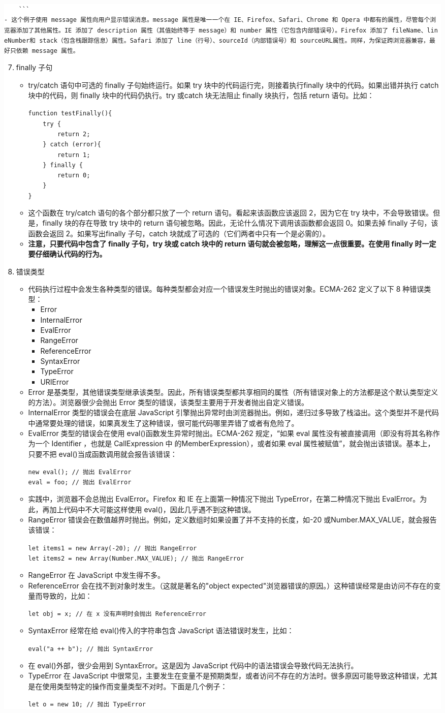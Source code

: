         ```
    - 这个例子使用 message 属性向用户显示错误消息。message 属性是唯一一个在 IE、Firefox、Safari、Chrome 和 Opera 中都有的属性，尽管每个浏览器添加了其他属性。IE 添加了 description 属性（其值始终等于 message）和 number 属性（它包含内部错误号）。Firefox 添加了 fileName、lineNumber和 stack（包含栈跟踪信息）属性。Safari 添加了 line（行号）、sourceId（内部错误号）和 sourceURL属性。同样，为保证跨浏览器兼容，最好只依赖 message 属性。

7. finally 子句
    - try/catch 语句中可选的 finally 子句始终运行。如果 try 块中的代码运行完，则接着执行finally 块中的代码。如果出错并执行 catch 块中的代码，则 finally 块中的代码仍执行。try 或catch 块无法阻止 finally 块执行，包括 return 语句。比如：
        ```
        function testFinally(){ 
            try { 
                return 2; 
            } catch (error){ 
                return 1; 
            } finally { 
                return 0; 
            } 
        } 
        ```
    - 这个函数在 try/catch 语句的各个部分都只放了一个 return 语句。看起来该函数应该返回 2，因为它在 try 块中，不会导致错误。但是，finally 块的存在导致 try 块中的 return 语句被忽略。因此，无论什么情况下调用该函数都会返回 0。如果去掉 finally 子句，该函数会返回 2。如果写出finally 子句，catch 块就成了可选的（它们两者中只有一个是必需的）。
    - **注意，只要代码中包含了 finally 子句，try 块或 catch 块中的 return 语句就会被忽略，理解这一点很重要。在使用 finally 时一定要仔细确认代码的行为。**

8. 错误类型
    - 代码执行过程中会发生各种类型的错误。每种类型都会对应一个错误发生时抛出的错误对象。ECMA-262 定义了以下 8 种错误类型：
        - Error
        - InternalError
        - EvalError
        - RangeError
        - ReferenceError
        - SyntaxError
        - TypeError
        - URIError
    - Error 是基类型，其他错误类型继承该类型。因此，所有错误类型都共享相同的属性（所有错误对象上的方法都是这个默认类型定义的方法）。浏览器很少会抛出 Error 类型的错误，该类型主要用于开发者抛出自定义错误。
    - InternalError 类型的错误会在底层 JavaScript 引擎抛出异常时由浏览器抛出。例如，递归过多导致了栈溢出。这个类型并不是代码中通常要处理的错误，如果真发生了这种错误，很可能代码哪里弄错了或者有危险了。
    - EvalError 类型的错误会在使用 eval()函数发生异常时抛出。ECMA-262 规定，“如果 eval 属性没有被直接调用（即没有将其名称作为一个 Identifier ，也就是 CallExpression 中 的MemberExpression），或者如果 eval 属性被赋值”，就会抛出该错误。基本上，只要不把 eval()当成函数调用就会报告该错误：
        ```
        new eval(); // 抛出 EvalError 
        eval = foo; // 抛出 EvalError
        ```
    - 实践中，浏览器不会总抛出 EvalError。Firefox 和 IE 在上面第一种情况下抛出 TypeError，在第二种情况下抛出 EvalError。为此，再加上代码中不大可能这样使用 eval()，因此几乎遇不到这种错误。
    - RangeError 错误会在数值越界时抛出。例如，定义数组时如果设置了并不支持的长度，如-20 或Number.MAX_VALUE，就会报告该错误：
        ```
        let items1 = new Array(-20); // 抛出 RangeError 
        let items2 = new Array(Number.MAX_VALUE); // 抛出 RangeError
        ```
    - RangeError 在 JavaScript 中发生得不多。
    - ReferenceError 会在找不到对象时发生。（这就是著名的"object expected"浏览器错误的原因。）这种错误经常是由访问不存在的变量而导致的，比如：
        ```
        let obj = x; // 在 x 没有声明时会抛出 ReferenceError
        ```
    - SyntaxError 经常在给 eval()传入的字符串包含 JavaScript 语法错误时发生，比如：
        ```
        eval("a ++ b"); // 抛出 SyntaxError
        ```
    - 在 eval()外部，很少会用到 SyntaxError。这是因为 JavaScript 代码中的语法错误会导致代码无法执行。
    - TypeError 在 JavaScript 中很常见，主要发生在变量不是预期类型，或者访问不存在的方法时。很多原因可能导致这种错误，尤其是在使用类型特定的操作而变量类型不对时。下面是几个例子：
        ```
        let o = new 10; // 抛出 TypeError 